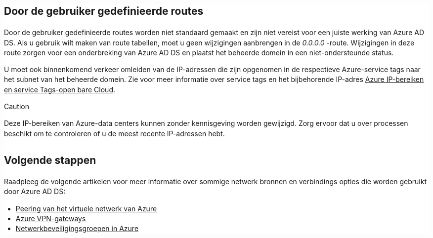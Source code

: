 ## <a name="user-defined-routes"></a>Door de gebruiker gedefinieerde routes

Door de gebruiker gedefinieerde routes worden niet standaard gemaakt en zijn niet vereist voor een juiste werking van Azure AD DS. Als u gebruik wilt maken van route tabellen, moet u geen wijzigingen aanbrengen in de *0.0.0.0* -route. Wijzigingen in deze route zorgen voor een onderbreking van Azure AD DS en plaatst het beheerde domein in een niet-ondersteunde status.

U moet ook binnenkomend verkeer omleiden van de IP-adressen die zijn opgenomen in de respectieve Azure-service tags naar het subnet van het beheerde domein. Zie voor meer informatie over service tags en het bijbehorende IP-adres [Azure IP-bereiken en service Tags-open bare Cloud](https://www.microsoft.com/en-us/download/details.aspx?id=56519).

> [!CAUTION]
> Deze IP-bereiken van Azure-data centers kunnen zonder kennisgeving worden gewijzigd. Zorg ervoor dat u over processen beschikt om te controleren of u de meest recente IP-adressen hebt.

## <a name="next-steps"></a>Volgende stappen

Raadpleeg de volgende artikelen voor meer informatie over sommige netwerk bronnen en verbindings opties die worden gebruikt door Azure AD DS:

* [Peering van het virtuele netwerk van Azure](../virtual-network/virtual-network-peering-overview.md)
* [Azure VPN-gateways](../vpn-gateway/vpn-gateway-about-vpn-gateway-settings.md)
* [Netwerkbeveiligingsgroepen in Azure](../virtual-network/security-overview.md)
